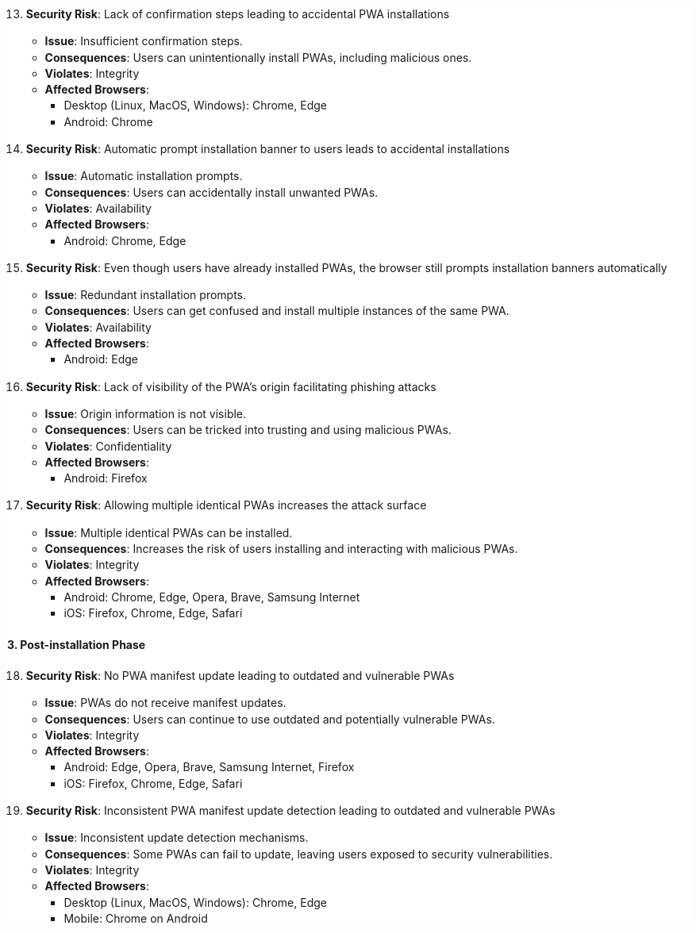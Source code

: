 13. **Security Risk**: Lack of confirmation steps leading to accidental PWA installations
    - **Issue**: Insufficient confirmation steps.
    - **Consequences**: Users can unintentionally install PWAs, including malicious ones.
    - **Violates**: Integrity
    - **Affected Browsers**:
      - Desktop (Linux, MacOS, Windows): Chrome, Edge
      - Android: Chrome

14. **Security Risk**: Automatic prompt installation banner to users leads to accidental installations
    - **Issue**: Automatic installation prompts.
    - **Consequences**: Users can accidentally install unwanted PWAs.
    - **Violates**: Availability
    - **Affected Browsers**:
      - Android: Chrome, Edge

15. **Security Risk**: Even though users have already installed PWAs, the browser still prompts installation banners automatically
    - **Issue**: Redundant installation prompts.
    - **Consequences**: Users can get confused and install multiple instances of the same PWA.
    - **Violates**: Availability
    - **Affected Browsers**:
      - Android: Edge

16. **Security Risk**: Lack of visibility of the PWA’s origin facilitating phishing attacks
    - **Issue**: Origin information is not visible.
    - **Consequences**: Users can be tricked into trusting and using malicious PWAs.
    - **Violates**: Confidentiality
    - **Affected Browsers**:
      - Android: Firefox

17. **Security Risk**: Allowing multiple identical PWAs increases the attack surface
    - **Issue**: Multiple identical PWAs can be installed.
    - **Consequences**: Increases the risk of users installing and interacting with malicious PWAs.
    - **Violates**: Integrity
    - **Affected Browsers**:
      - Android: Chrome, Edge, Opera, Brave, Samsung Internet
      - iOS: Firefox, Chrome, Edge, Safari

#### 3. Post-installation Phase

18. **Security Risk**: No PWA manifest update leading to outdated and vulnerable PWAs
    - **Issue**: PWAs do not receive manifest updates.
    - **Consequences**: Users can continue to use outdated and potentially vulnerable PWAs.
    - **Violates**: Integrity
    - **Affected Browsers**:
      - Android: Edge, Opera, Brave, Samsung Internet, Firefox
      - iOS: Firefox, Chrome, Edge, Safari

19. **Security Risk**: Inconsistent PWA manifest update detection leading to outdated and vulnerable PWAs
    - **Issue**: Inconsistent update detection mechanisms.
    - **Consequences**: Some PWAs can fail to update, leaving users exposed to security vulnerabilities.
    - **Violates**: Integrity
    - **Affected Browsers**:
      - Desktop (Linux, MacOS, Windows): Chrome, Edge
      - Mobile: Chrome on Android
